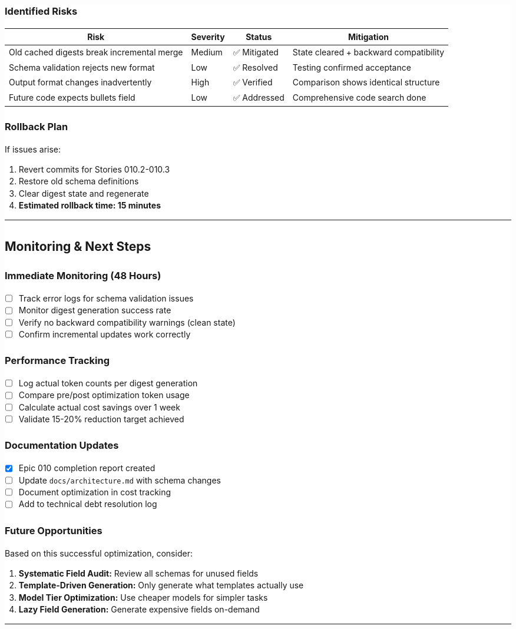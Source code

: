 ### Identified Risks
| Risk | Severity | Status | Mitigation |
|------|----------|--------|------------|
| Old cached digests break incremental merge | Medium | ✅ Mitigated | State cleared + backward compatibility |
| Schema validation rejects new format | Low | ✅ Resolved | Testing confirmed acceptance |
| Output format changes inadvertently | High | ✅ Verified | Comparison shows identical structure |
| Future code expects bullets field | Low | ✅ Addressed | Comprehensive code search done |

### Rollback Plan
If issues arise:
1. Revert commits for Stories 010.2-010.3
2. Restore old schema definitions
3. Clear digest state and regenerate
4. **Estimated rollback time: 15 minutes**

---

## Monitoring & Next Steps

### Immediate Monitoring (48 Hours)
- [ ] Track error logs for schema validation issues
- [ ] Monitor digest generation success rate
- [ ] Verify no backward compatibility warnings (clean state)
- [ ] Confirm incremental updates work correctly

### Performance Tracking
- [ ] Log actual token counts per digest generation
- [ ] Compare pre/post optimization token usage
- [ ] Calculate actual cost savings over 1 week
- [ ] Validate 15-20% reduction target achieved

### Documentation Updates
- [x] Epic 010 completion report created
- [ ] Update `docs/architecture.md` with schema changes
- [ ] Document optimization in cost tracking
- [ ] Add to technical debt resolution log

### Future Opportunities

Based on this successful optimization, consider:
1. **Systematic Field Audit:** Review all schemas for unused fields
2. **Template-Driven Generation:** Only generate what templates actually use
3. **Model Tier Optimization:** Use cheaper models for simpler tasks
4. **Lazy Field Generation:** Generate expensive fields on-demand

---
